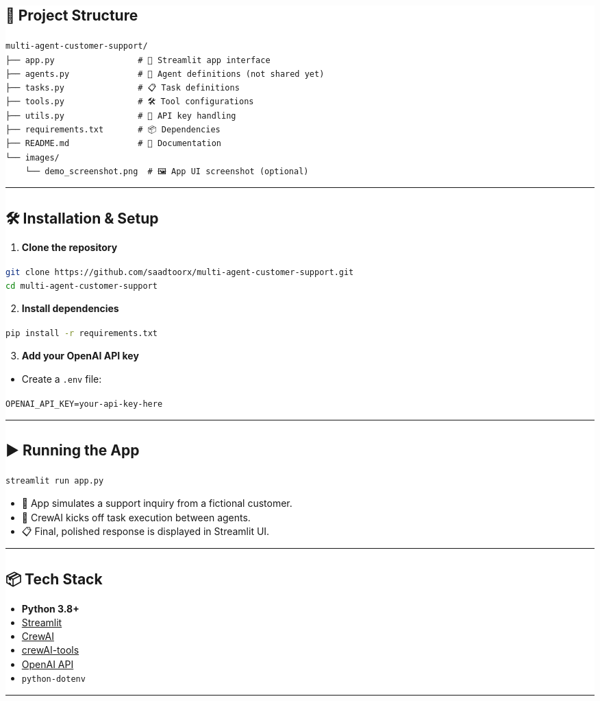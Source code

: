 
## 📁 Project Structure

```
multi-agent-customer-support/
├── app.py                 # 🚀 Streamlit app interface
├── agents.py              # 🤖 Agent definitions (not shared yet)
├── tasks.py               # 📋 Task definitions
├── tools.py               # 🛠️ Tool configurations
├── utils.py               # 🔑 API key handling
├── requirements.txt       # 📦 Dependencies
├── README.md              # 📖 Documentation
└── images/
    └── demo_screenshot.png  # 🖼️ App UI screenshot (optional)
```

---

## 🛠️ Installation & Setup

1. **Clone the repository**
```bash
git clone https://github.com/saadtoorx/multi-agent-customer-support.git
cd multi-agent-customer-support
```

2. **Install dependencies**
```bash
pip install -r requirements.txt
```

3. **Add your OpenAI API key**
- Create a `.env` file:
```env
OPENAI_API_KEY=your-api-key-here
```

---

## ▶️ Running the App

```bash
streamlit run app.py
```

- 📝 App simulates a support inquiry from a fictional customer.
- 🧠 CrewAI kicks off task execution between agents.
- 📋 Final, polished response is displayed in Streamlit UI.

---

## 📦 Tech Stack

- **Python 3.8+**
- [Streamlit](https://streamlit.io/)
- [CrewAI](https://github.com/joaomdmoura/crewai)
- [crewAI-tools](https://github.com/joaomdmoura/crewai-tools)
- [OpenAI API](https://platform.openai.com/)
- `python-dotenv`

---